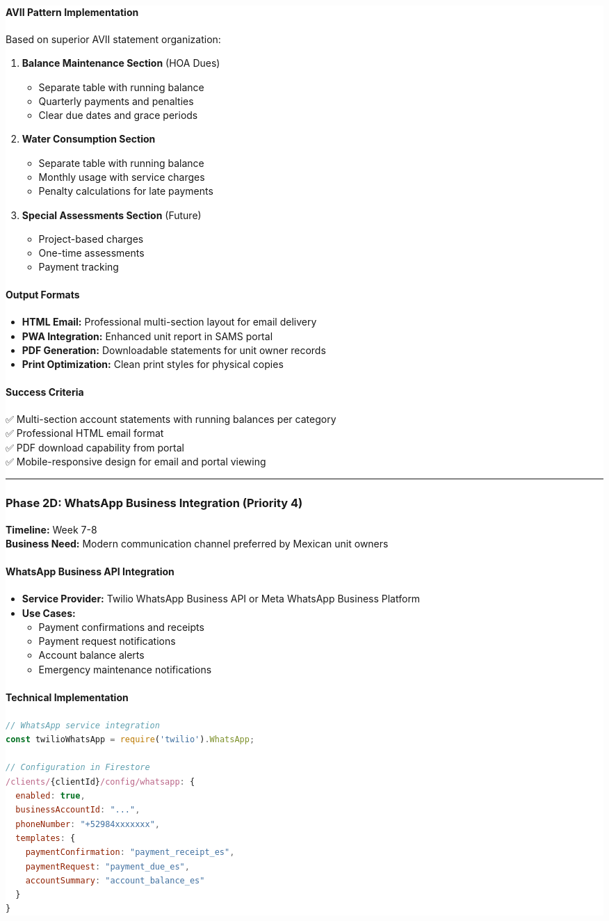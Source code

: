 #### AVII Pattern Implementation
Based on superior AVII statement organization:

1. **Balance Maintenance Section** (HOA Dues)
   - Separate table with running balance
   - Quarterly payments and penalties
   - Clear due dates and grace periods

2. **Water Consumption Section** 
   - Separate table with running balance
   - Monthly usage with service charges
   - Penalty calculations for late payments

3. **Special Assessments Section** (Future)
   - Project-based charges
   - One-time assessments
   - Payment tracking

#### Output Formats
- **HTML Email:** Professional multi-section layout for email delivery
- **PWA Integration:** Enhanced unit report in SAMS portal
- **PDF Generation:** Downloadable statements for unit owner records
- **Print Optimization:** Clean print styles for physical copies

#### Success Criteria
✅ Multi-section account statements with running balances per category  
✅ Professional HTML email format  
✅ PDF download capability from portal  
✅ Mobile-responsive design for email and portal viewing  

---

### **Phase 2D: WhatsApp Business Integration (Priority 4)**
**Timeline:** Week 7-8  
**Business Need:** Modern communication channel preferred by Mexican unit owners

#### WhatsApp Business API Integration
- **Service Provider:** Twilio WhatsApp Business API or Meta WhatsApp Business Platform
- **Use Cases:** 
  - Payment confirmations and receipts
  - Payment request notifications 
  - Account balance alerts
  - Emergency maintenance notifications

#### Technical Implementation
```javascript
// WhatsApp service integration
const twilioWhatsApp = require('twilio').WhatsApp;

// Configuration in Firestore
/clients/{clientId}/config/whatsapp: {
  enabled: true,
  businessAccountId: "...",
  phoneNumber: "+52984xxxxxxx", 
  templates: {
    paymentConfirmation: "payment_receipt_es",
    paymentRequest: "payment_due_es", 
    accountSummary: "account_balance_es"
  }
}
```
